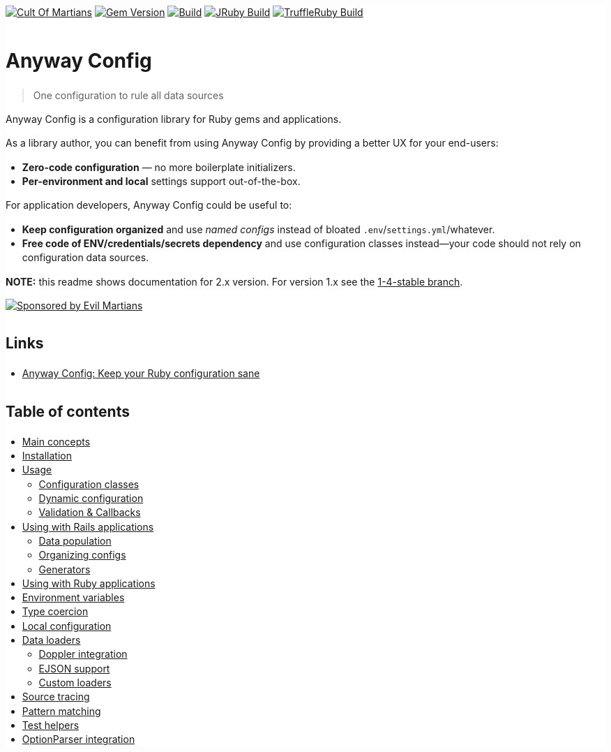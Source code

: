 [![Cult Of Martians](http://cultofmartians.com/assets/badges/badge.svg)](https://cultofmartians.com/tasks/anyway-config-options-parse.html#task)
[![Gem Version](https://badge.fury.io/rb/anyway_config.svg)](https://rubygems.org/gems/anyway_config) [![Build](https://github.com/palkan/anyway_config/workflows/Build/badge.svg)](https://github.com/palkan/anyway_config/actions)
[![JRuby Build](https://github.com/palkan/anyway_config/workflows/JRuby%20Build/badge.svg)](https://github.com/palkan/anyway_config/actions)
[![TruffleRuby Build](https://github.com/palkan/anyway_config/workflows/TruffleRuby%20Build/badge.svg)](https://github.com/palkan/anyway_config/actions)

# Anyway Config

> One configuration to rule all data sources

Anyway Config is a configuration library for Ruby gems and applications.

As a library author, you can benefit from using Anyway Config by providing a better UX for your end-users:

- **Zero-code configuration** — no more boilerplate initializers.
- **Per-environment and local** settings support out-of-the-box.

For application developers, Anyway Config could be useful to:

- **Keep configuration organized** and use _named configs_ instead of bloated `.env`/`settings.yml`/whatever.
- **Free code of ENV/credentials/secrets dependency** and use configuration classes instead—your code should not rely on configuration data sources.

**NOTE:** this readme shows documentation for 2.x version.
For version 1.x see the [1-4-stable branch](https://github.com/palkan/anyway_config/tree/1-4-stable).

<a href="https://evilmartians.com/?utm_source=anyway_config">
<img src="https://evilmartians.com/badges/sponsored-by-evil-martians.svg" alt="Sponsored by Evil Martians" width="236" height="54"></a>

## Links

- [Anyway Config: Keep your Ruby configuration sane](https://evilmartians.com/chronicles/anyway-config-keep-your-ruby-configuration-sane?utm_source=anyway_config)

## Table of contents

- [Main concepts](#main-concepts)
- [Installation](#installation)
- [Usage](#usage)
  - [Configuration classes](#configuration-classes)
  - [Dynamic configuration](#dynamic-configuration)
  - [Validation & Callbacks](#validation-and-callbacks)
- [Using with Rails applications](#using-with-rails)
  - [Data population](#data-population)
  - [Organizing configs](#organizing-configs)
  - [Generators](#generators)
- [Using with Ruby applications](#using-with-ruby)
- [Environment variables](#environment-variables)
- [Type coercion](#type-coercion)
- [Local configuration](#local-files)
- [Data loaders](#data-loaders)
  - [Doppler integration](#doppler-integration)
  - [EJSON support](#ejson-support)
  - [Custom loaders](#custom-loaders)
- [Source tracing](#tracing)
- [Pattern matching](#pattern-matching)
- [Test helpers](#test-helpers)
- [OptionParser integration](#optionparser-integration)